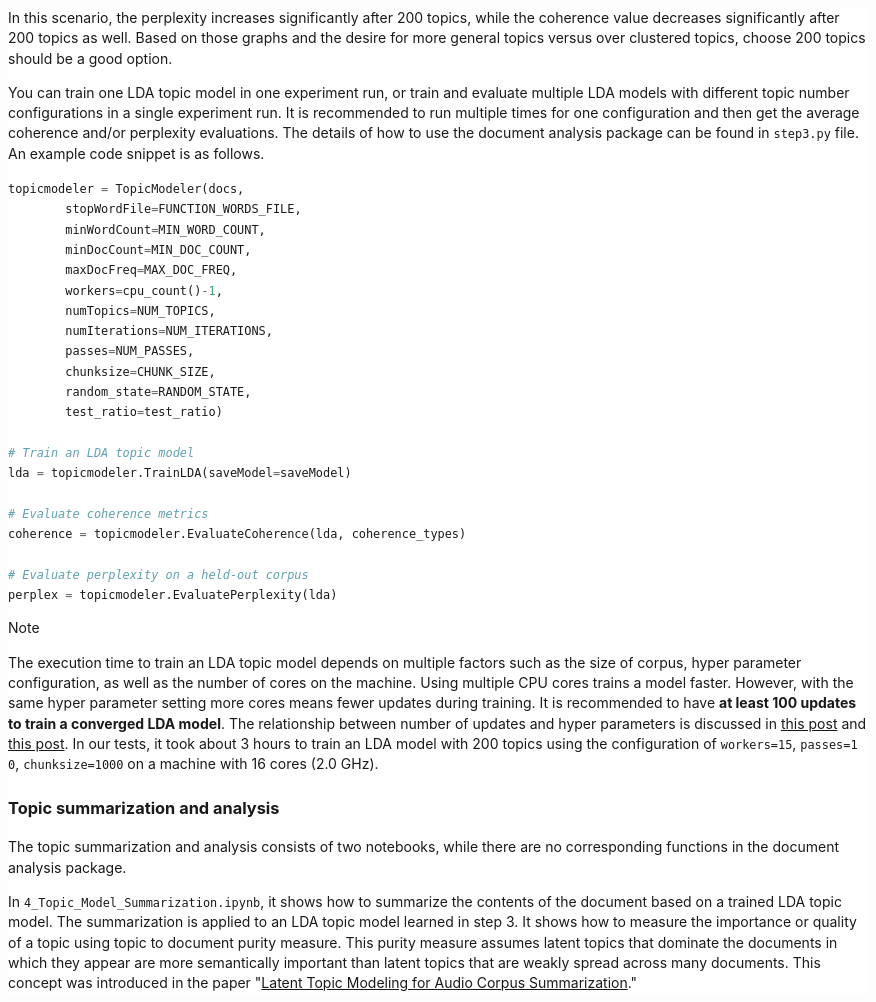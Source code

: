 In this scenario, the perplexity increases significantly after 200 topics, while the coherence value decreases significantly after 200 topics as well. Based on those graphs and the desire for more general topics versus over clustered topics, choose 200 topics should be a good option.

You can train one LDA topic model in one experiment run, or train and evaluate multiple LDA models with different topic number configurations in a single experiment run. It is recommended to run multiple times for one configuration and then get the average coherence and/or perplexity evaluations. The details of how to use the document analysis package can be found in `step3.py` file. An example code snippet is as follows.

```python
topicmodeler = TopicModeler(docs,
        stopWordFile=FUNCTION_WORDS_FILE,
        minWordCount=MIN_WORD_COUNT,
        minDocCount=MIN_DOC_COUNT,
        maxDocFreq=MAX_DOC_FREQ,
        workers=cpu_count()-1,
        numTopics=NUM_TOPICS,
        numIterations=NUM_ITERATIONS,
        passes=NUM_PASSES,
        chunksize=CHUNK_SIZE,
        random_state=RANDOM_STATE,
        test_ratio=test_ratio)

# Train an LDA topic model
lda = topicmodeler.TrainLDA(saveModel=saveModel)

# Evaluate coherence metrics
coherence = topicmodeler.EvaluateCoherence(lda, coherence_types)

# Evaluate perplexity on a held-out corpus
perplex = topicmodeler.EvaluatePerplexity(lda)
```

> [!NOTE]
> The execution time to train an LDA topic model depends on multiple factors such as the size of corpus, hyper parameter configuration, as well as the number of cores on the machine. Using multiple CPU cores trains a model faster. However, with the same hyper parameter setting more cores means fewer updates during training. It is recommended to have **at least 100 updates to train a converged LDA model**. The relationship between number of updates and hyper parameters is discussed in [this post](https://groups.google.com/forum/#!topic/gensim/ojySenxQHi4) and [this post](http://miningthedetails.com/blog/python/lda/GensimLDA/). In our tests, it took about 3 hours to train an LDA model with 200 topics using the configuration of `workers=15`, `passes=10`, `chunksize=1000` on a machine with 16 cores (2.0 GHz).
>

### Topic summarization and analysis

The topic summarization and analysis consists of two notebooks, while there are no corresponding functions in the document analysis package.

In `4_Topic_Model_Summarization.ipynb`, it shows how to summarize the contents of the document based on a trained LDA topic model. The summarization is applied to an LDA topic model learned in step 3. It shows how to measure the importance or quality of a topic using topic to document purity measure. This purity measure assumes latent topics that dominate the documents in which they appear are more semantically important than latent topics that are weakly spread across many documents. This concept was introduced in the paper "[Latent Topic Modeling for Audio Corpus Summarization](http://people.csail.mit.edu/hazen/publications/Hazen-Interspeech11.pdf)."
